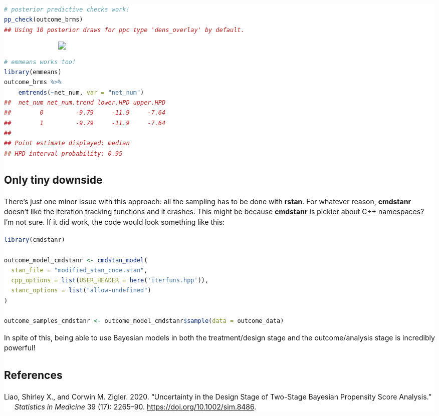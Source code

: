 ``` r
# posterior predictive checks work!
pp_check(outcome_brms)
## Using 10 posterior draws for ppc type 'dens_overlay' by default.
```

<img src="{{< blogdown/postref >}}index_files/figure-html/ppcheck-brms-1.png" width="75%" style="display: block; margin: auto;" />

``` r
# emmeans works too!
library(emmeans)
outcome_brms %>%
    emtrends(~net_num, var = "net_num")
##  net_num net_num.trend lower.HPD upper.HPD
##        0         -9.79     -11.9     -7.64
##        1         -9.79     -11.9     -7.64
## 
## Point estimate displayed: median 
## HPD interval probability: 0.95
```

## Only tiny downside

There’s just one minor issue with this approach: all the sampling has to be done with **rstan**. For whatever reason, **cmdstanr** doesn’t like the iteration tracking functions and it crashes. This might be because [**cmdstanr** is pickier about C++ namespaces](https://discourse.mc-stan.org/t/custom-c-using-cmdstanr/19528/7)? I’m not sure. If it did work, the code would look something like this:

``` r
library(cmdstanr)

outcome_model_cmdstanr <- cmdstan_model(
  stan_file = "modified_stan_code.stan",
  cpp_options = list(USER_HEADER = here('iterfuns.hpp')),
  stanc_options = list("allow-undefined")
)

outcome_samples_cmdstanr <- outcome_model_cmdstanr$sample(data = outcome_data)
```

In spite of this, being able to use Bayesian models in both the treatment/design stage and the outcome/analysis stage is incredibly powerful!

## References

<div id="refs" class="references csl-bib-body hanging-indent">

<div id="ref-LiaoZigler:2020" class="csl-entry">

Liao, Shirley X., and Corwin M. Zigler. 2020. “Uncertainty in the Design Stage of Two-Stage Bayesian Propensity Score Analysis.” *Statistics in Medicine* 39 (17): 2265–90. <https://doi.org/10.1002/sim.8486>.

</div>

</div>
